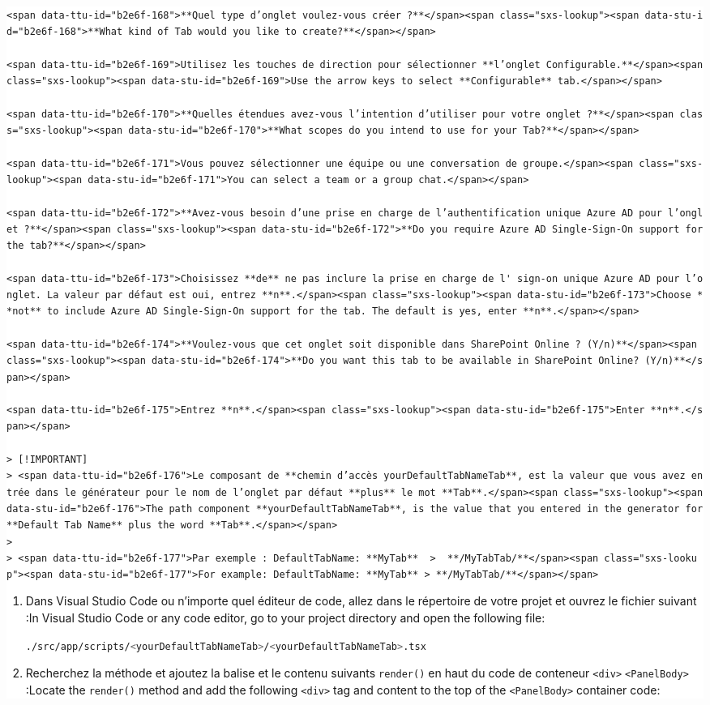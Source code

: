     <span data-ttu-id="b2e6f-168">**Quel type d’onglet voulez-vous créer ?**</span><span class="sxs-lookup"><span data-stu-id="b2e6f-168">**What kind of Tab would you like to create?**</span></span>

    <span data-ttu-id="b2e6f-169">Utilisez les touches de direction pour sélectionner **l’onglet Configurable.**</span><span class="sxs-lookup"><span data-stu-id="b2e6f-169">Use the arrow keys to select **Configurable** tab.</span></span>

    <span data-ttu-id="b2e6f-170">**Quelles étendues avez-vous l’intention d’utiliser pour votre onglet ?**</span><span class="sxs-lookup"><span data-stu-id="b2e6f-170">**What scopes do you intend to use for your Tab?**</span></span>

    <span data-ttu-id="b2e6f-171">Vous pouvez sélectionner une équipe ou une conversation de groupe.</span><span class="sxs-lookup"><span data-stu-id="b2e6f-171">You can select a team or a group chat.</span></span>

    <span data-ttu-id="b2e6f-172">**Avez-vous besoin d’une prise en charge de l’authentification unique Azure AD pour l’onglet ?**</span><span class="sxs-lookup"><span data-stu-id="b2e6f-172">**Do you require Azure AD Single-Sign-On support for the tab?**</span></span>

    <span data-ttu-id="b2e6f-173">Choisissez **de** ne pas inclure la prise en charge de l' sign-on unique Azure AD pour l’onglet. La valeur par défaut est oui, entrez **n**.</span><span class="sxs-lookup"><span data-stu-id="b2e6f-173">Choose **not** to include Azure AD Single-Sign-On support for the tab. The default is yes, enter **n**.</span></span>

    <span data-ttu-id="b2e6f-174">**Voulez-vous que cet onglet soit disponible dans SharePoint Online ? (Y/n)**</span><span class="sxs-lookup"><span data-stu-id="b2e6f-174">**Do you want this tab to be available in SharePoint Online? (Y/n)**</span></span>

    <span data-ttu-id="b2e6f-175">Entrez **n**.</span><span class="sxs-lookup"><span data-stu-id="b2e6f-175">Enter **n**.</span></span>

    > [!IMPORTANT]
    > <span data-ttu-id="b2e6f-176">Le composant de **chemin d’accès yourDefaultTabNameTab**, est la valeur que vous avez entrée dans le générateur pour le nom de l’onglet par défaut **plus** le mot **Tab**.</span><span class="sxs-lookup"><span data-stu-id="b2e6f-176">The path component **yourDefaultTabNameTab**, is the value that you entered in the generator for **Default Tab Name** plus the word **Tab**.</span></span>
    >
    > <span data-ttu-id="b2e6f-177">Par exemple : DefaultTabName: **MyTab**  >  **/MyTabTab/**</span><span class="sxs-lookup"><span data-stu-id="b2e6f-177">For example: DefaultTabName: **MyTab** > **/MyTabTab/**</span></span>

1. <span data-ttu-id="b2e6f-178">Dans Visual Studio Code ou n’importe quel éditeur de code, allez dans le répertoire de votre projet et ouvrez le fichier suivant :</span><span class="sxs-lookup"><span data-stu-id="b2e6f-178">In Visual Studio Code or any code editor, go to your project directory and open the following file:</span></span>

    ```bash
    ./src/app/scripts/<yourDefaultTabNameTab>/<yourDefaultTabNameTab>.tsx
    ```

1. <span data-ttu-id="b2e6f-179">Recherchez la méthode et ajoutez la balise et le contenu suivants `render()` en haut du code de conteneur `<div>` `<PanelBody>` :</span><span class="sxs-lookup"><span data-stu-id="b2e6f-179">Locate the `render()` method and add the following `<div>` tag and content to the top of the `<PanelBody>` container code:</span></span>
